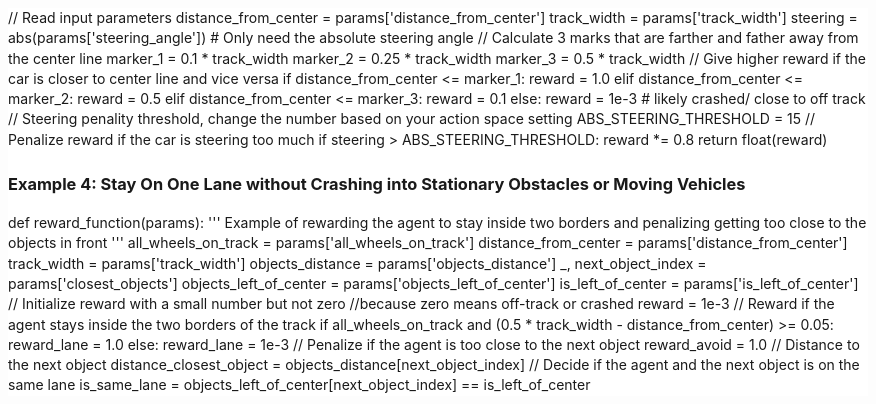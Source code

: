  // Read input parameters
 distance_from_center = params['distance_from_center']
 track_width = params['track_width']
 steering = abs(params['steering_angle']) # Only need the absolute steering angle
 // Calculate 3 marks that are farther and father away from the center line
 marker_1 = 0.1 * track_width
 marker_2 = 0.25 * track_width
 marker_3 = 0.5 * track_width
 // Give higher reward if the car is closer to center line and vice versa
 if distance_from_center <= marker_1:
 reward = 1.0
 elif distance_from_center <= marker_2:
 reward = 0.5
 elif distance_from_center <= marker_3:
 reward = 0.1
 else:
 reward = 1e-3 # likely crashed/ close to off track
 // Steering penality threshold, change the number based on your action space setting
 ABS_STEERING_THRESHOLD = 15
 // Penalize reward if the car is steering too much
 if steering > ABS_STEERING_THRESHOLD:
 reward *= 0.8
 return float(reward)
### Example 4: Stay On One Lane without Crashing into Stationary Obstacles or Moving Vehicles
def reward_function(params):
 '''
 Example of rewarding the agent to stay inside two borders
 and penalizing getting too close to the objects in front
 '''
 all_wheels_on_track = params['all_wheels_on_track']
 distance_from_center = params['distance_from_center']
 track_width = params['track_width']
 objects_distance = params['objects_distance']
 _, next_object_index = params['closest_objects']
 objects_left_of_center = params['objects_left_of_center']
 is_left_of_center = params['is_left_of_center']
// Initialize reward with a small number but not zero
 //because zero means off-track or crashed
 reward = 1e-3
 // Reward if the agent stays inside the two borders of the track
 if all_wheels_on_track and (0.5 * track_width - distance_from_center) >= 0.05:
 reward_lane = 1.0
 else:
 reward_lane = 1e-3
 // Penalize if the agent is too close to the next object
 reward_avoid = 1.0
 // Distance to the next object
 distance_closest_object = objects_distance[next_object_index]
 // Decide if the agent and the next object is on the same lane
 is_same_lane = objects_left_of_center[next_object_index] == is_left_of_center
